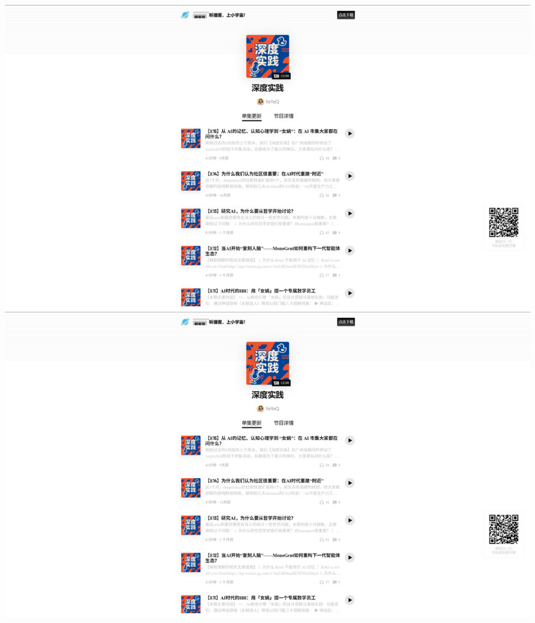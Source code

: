 ![alt text](df3d1e4ec3eb86bee1bd0d3928086592.png)
![alt text](df3d1e4ec3eb86bee1bd0d3928086592-1.png)
---
